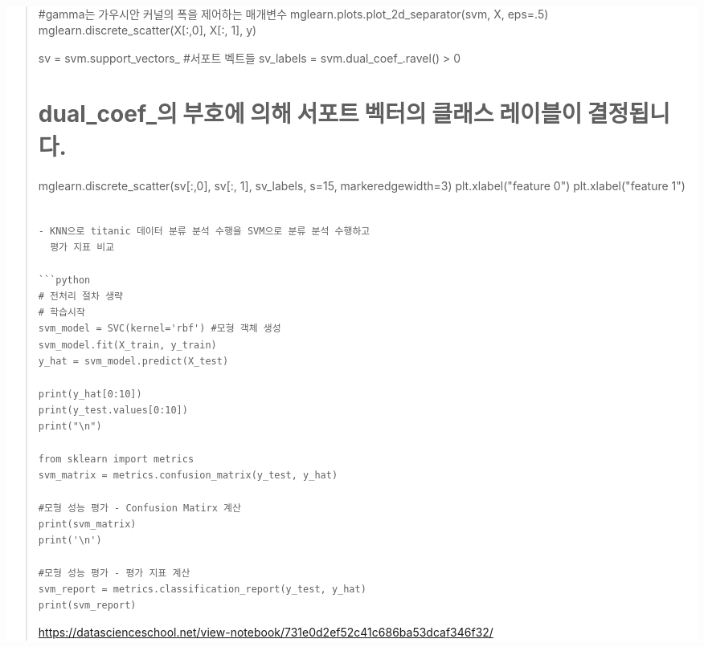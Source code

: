 > #gamma는 가우시안 커널의 폭을 제어하는 매개변수
> mglearn.plots.plot_2d_separator(svm, X, eps=.5)
> mglearn.discrete_scatter(X[:,0], X[:, 1], y)
> 
> sv = svm.support_vectors_  #서포트 벡트들
> sv_labels = svm.dual_coef_.ravel() > 0   
> # dual_coef_의 부호에 의해 서포트 벡터의 클래스 레이블이 결정됩니다.
> mglearn.discrete_scatter(sv[:,0], sv[:, 1], sv_labels, s=15, markeredgewidth=3)
> plt.xlabel("feature 0")
> plt.xlabel("feature 1")
> 
> ```
>
> - KNN으로 titanic 데이터 분류 분석 수행을 SVM으로 분류 분석 수행하고
>   평가 지표 비교
>
> ```python
> # 전처리 절차 생략
> # 학습시작
> svm_model = SVC(kernel='rbf') #모형 객체 생성 
> svm_model.fit(X_train, y_train)
> y_hat = svm_model.predict(X_test)
> 
> print(y_hat[0:10])
> print(y_test.values[0:10])
> print("\n")
> 
> from sklearn import metrics 
> svm_matrix = metrics.confusion_matrix(y_test, y_hat)
> 
> #모형 성능 평가 - Confusion Matirx 계산 
> print(svm_matrix)
> print('\n')
> 
> #모형 성능 평가 - 평가 지표 계산 
> svm_report = metrics.classification_report(y_test, y_hat)
> print(svm_report)
> ```
>
> https://datascienceschool.net/view-notebook/731e0d2ef52c41c686ba53dcaf346f32/

